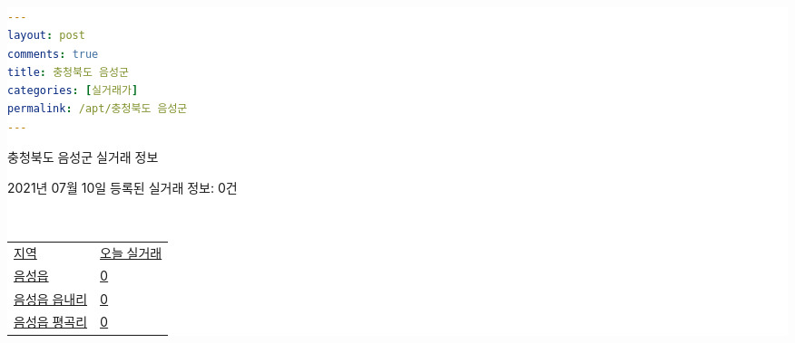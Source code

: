 ```yaml
---
layout: post
comments: true
title: 충청북도 음성군
categories: [실거래가]
permalink: /apt/충청북도 음성군
---
```


충청북도 음성군 실거래 정보

2021년 07월 10일 등록된 실거래 정보: 0건

<script type="text/javascript">
  google.charts.load('current', {'packages':['corechart']});
  google.charts.setOnLoadCallback(drawChart);

  function drawChart() {
    var data = google.visualization.arrayToDataTable([['거래일', '매매', '전월세', '전매'], ['20-07', 104, 50, 1], ['20-08', 99, 61, 1], ['20-09', 104, 47, 1], ['20-10', 122, 78, 0], ['20-11', 143, 82, 0], ['20-12', 156, 62, 1], ['21-01', 188, 58, 0], ['21-02', 132, 69, 0], ['21-03', 153, 53, 6], ['21-04', 122, 63, 0], ['21-05', 98, 26, 1], ['21-06', 92, 32, 0], ['21-07', 11, 1, 0]]);

    var options = {
      title: '최근 1년간 유형별 거래량 추이',
      legend: { position: 'bottom' }
    };

    var chart = new google.visualization.LineChart(document.getElementById('columnchart_material'));
    chart.draw(data, (options));
  }
</script>

<div id="columnchart_material" style="width: 95%; margin-left: -35px"></div>
<br>
<table class="sortable">
  <tr>
    <td><a href="#">지역</a></td>
    <td><a href="#">오늘 실거래</a></td>
  </tr>

  
  <tr class="item">
    <td><a href="충청북도 음성군 음성읍">음성읍</a></td>
    <td><a href="충청북도 음성군 음성읍">0</a></td>
  </tr>
    

  <tr class="item">
    <td><a href="충청북도 음성군 음성읍 읍내리">음성읍 읍내리</a></td>
    <td><a href="충청북도 음성군 음성읍 읍내리">0</a></td>
  </tr>
    

  <tr class="item">
    <td><a href="충청북도 음성군 음성읍 평곡리">음성읍 평곡리</a></td>
    <td><a href="충청북도 음성군 음성읍 평곡리">0</a></td>
  </tr>
    